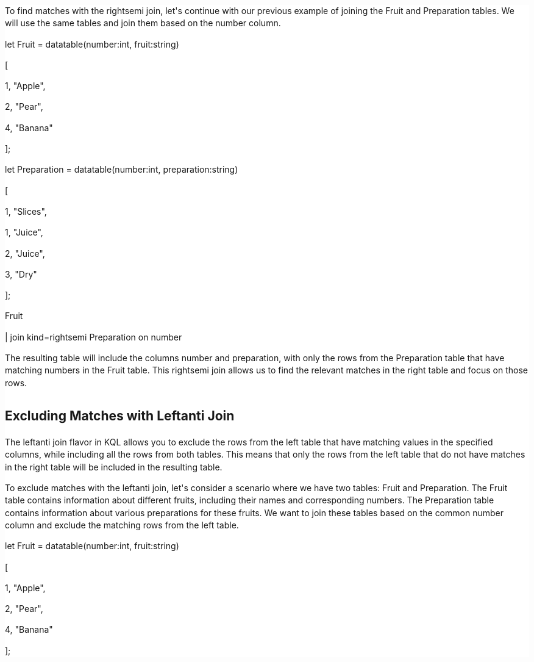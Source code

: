 To find matches with the rightsemi join, let's continue with our previous example of joining the Fruit and Preparation tables. We will use the same tables and join them based on the number column.

let Fruit = datatable(number:int, fruit:string)

[

1, "Apple",

2, "Pear",

4, "Banana"

];

let Preparation = datatable(number:int, preparation:string)

[

1, "Slices",

1, "Juice",

2, "Juice",

3, "Dry"

];

Fruit

\| join kind=rightsemi Preparation on number

The resulting table will include the columns number and preparation, with only the rows from the Preparation table that have matching numbers in the Fruit table. This rightsemi join allows us to find the relevant matches in the right table and focus on those rows.

## Excluding Matches with Leftanti Join

The leftanti join flavor in KQL allows you to exclude the rows from the left table that have matching values in the specified columns, while including all the rows from both tables. This means that only the rows from the left table that do not have matches in the right table will be included in the resulting table.

To exclude matches with the leftanti join, let's consider a scenario where we have two tables: Fruit and Preparation. The Fruit table contains information about different fruits, including their names and corresponding numbers. The Preparation table contains information about various preparations for these fruits. We want to join these tables based on the common number column and exclude the matching rows from the left table.

let Fruit = datatable(number:int, fruit:string)

[

1, "Apple",

2, "Pear",

4, "Banana"

];
